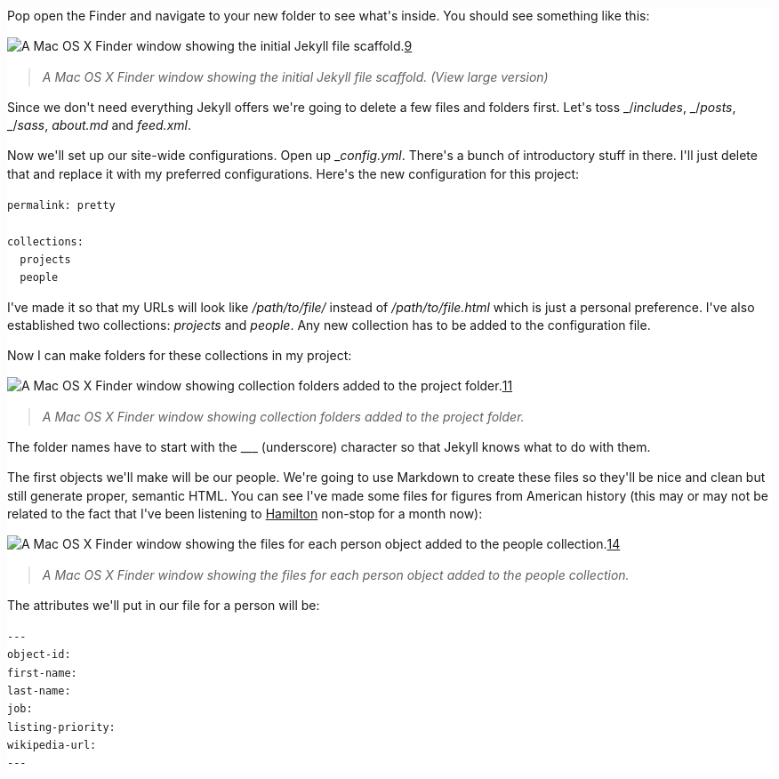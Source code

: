 Pop open the Finder and navigate to your new folder to see what's inside. You should see something like this:

![A Mac OS X Finder window showing the initial Jekyll file scaffold.](https://www.smashingmagazine.com/wp-content/uploads/2016/02/01-jekyll-scaffold-files-500px-opt.png)[9](https://www.smashingmagazine.com/2016/02/content-modeling-with-jekyll/)

> _A Mac OS X Finder window showing the initial Jekyll file scaffold. (View large version)_

Since we don't need everything Jekyll offers we're going to delete a few files and folders first. Let's toss _/_includes_, _/_posts_, _/_sass_, _about.md_ and _feed.xml_.

Now we'll set up our site-wide configurations. Open up __config.yml_. There's a bunch of introductory stuff in there. I'll just delete that and replace it with my preferred configurations. Here's the new configuration for this project:
    
    
    permalink: pretty
    
    collections:
      projects
      people

I've made it so that my URLs will look like _/path/to/file/_ instead of _/path/to/file.html_ which is just a personal preference. I've also established two collections: _projects_ and _people_. Any new collection has to be added to the configuration file.

Now I can make folders for these collections in my project:

![A Mac OS X Finder window showing collection folders added to the project folder.](https://www.smashingmagazine.com/wp-content/uploads/2016/02/02-project-with-collection-folders-500px-opt.png)[11](https://www.smashingmagazine.com/2016/02/content-modeling-with-jekyll/)

> _A Mac OS X Finder window showing collection folders added to the project folder._

The folder names have to start with the ___ (underscore) character so that Jekyll knows what to do with them.

The first objects we'll make will be our people. We're going to use Markdown to create these files so they'll be nice and clean but still generate proper, semantic HTML. You can see I've made some files for figures from American history (this may or may not be related to the fact that I've been listening to [Hamilton](https://en.wikipedia.org/wiki/Hamilton_%28musical%29) non-stop for a month now):

![A Mac OS X Finder window showing the files for each person object added to the people collection.](https://www.smashingmagazine.com/wp-content/uploads/2016/02/03-files-for-people-objects-500px-opt.png)[14](https://www.smashingmagazine.com/2016/02/content-modeling-with-jekyll/)

> _A Mac OS X Finder window showing the files for each person object added to the people collection._

The attributes we'll put in our file for a person will be:
    
    
    ---
    object-id:
    first-name:
    last-name:
    job:
    listing-priority:
    wikipedia-url:
    ---

